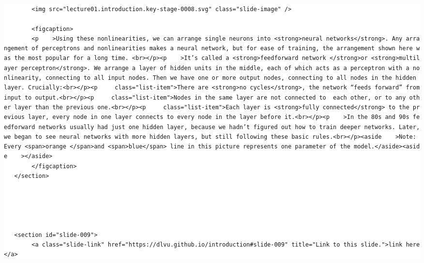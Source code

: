             <img src="lecture01.introduction.key-stage-0008.svg" class="slide-image" />

            <figcaption>
            <p    >Using these nonlinearities, we can arrange single neurons into <strong>neural networks</strong>. Any arrangement of perceptrons and nonlinearities makes a neural network, but for ease of training, the arrangement shown here was the most popular for a long time. <br></p><p    >It’s called a <strong>feedforward network </strong>or <strong>multilayer perceptron</strong>. We arrange a layer of hidden units in the middle, each of which acts as a perceptron with a nonlinearity, connecting to all input nodes. Then we have one or more output nodes, connecting to all nodes in the hidden layer. Crucially:<br></p><p     class="list-item">There are <strong>no cycles</strong>, the network “feeds forward” from input to output.<br></p><p     class="list-item">Nodes in the same layer are not connected to  each other, or to any other layer than the previous one.<br></p><p     class="list-item">Each layer is <strong>fully connected</strong> to the previous layer, every node in one layer connects to every node in the layer before it.<br></p><p    >In the 80s and 90s feedforward networks usually had just one hidden layer, because we hadn’t figured out how to train deeper networks. Later, we began to see neural networks with more hidden layers, but still following these basic rules.<br></p><aside    >Note: Every <span>orange </span>and <span>blue</span> line in this picture represents one parameter of the model.</aside><aside    ></aside>
            </figcaption>
       </section>





       <section id="slide-009">
            <a class="slide-link" href="https://dlvu.github.io/introduction#slide-009" title="Link to this slide.">link here</a>